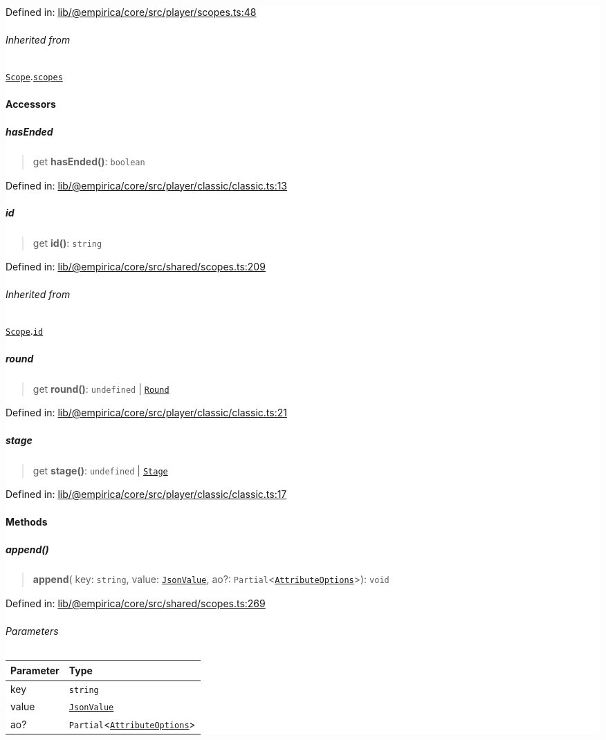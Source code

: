Defined in: [lib/@empirica/core/src/player/scopes.ts:48](https://github.com/empiricaly/empirica/blob/ddd1f98/lib/@empirica/core/src/player/scopes.ts#L48)

###### Inherited from

[`Scope`](modules.md#scope).[`scopes`](modules.md#scopes)

#### Accessors

##### hasEnded

> get **hasEnded()**: `boolean`

Defined in: [lib/@empirica/core/src/player/classic/classic.ts:13](https://github.com/empiricaly/empirica/blob/ddd1f98/lib/@empirica/core/src/player/classic/classic.ts#L13)

##### id

> get **id()**: `string`

Defined in: [lib/@empirica/core/src/shared/scopes.ts:209](https://github.com/empiricaly/empirica/blob/ddd1f98/lib/@empirica/core/src/shared/scopes.ts#L209)

###### Inherited from

[`Scope`](modules.md#scope).[`id`](modules.md#id)

##### round

> get **round()**: `undefined` \| [`Round`](modules.md#round)

Defined in: [lib/@empirica/core/src/player/classic/classic.ts:21](https://github.com/empiricaly/empirica/blob/ddd1f98/lib/@empirica/core/src/player/classic/classic.ts#L21)

##### stage

> get **stage()**: `undefined` \| [`Stage`](modules.md#stage)

Defined in: [lib/@empirica/core/src/player/classic/classic.ts:17](https://github.com/empiricaly/empirica/blob/ddd1f98/lib/@empirica/core/src/player/classic/classic.ts#L17)

#### Methods

##### append()

> **append**(
> key: `string`,
> value: [`JsonValue`](modules.md#jsonvalue),
> ao?: `Partial`\<[`AttributeOptions`](modules.md#attributeoptions)\>): `void`

Defined in: [lib/@empirica/core/src/shared/scopes.ts:269](https://github.com/empiricaly/empirica/blob/ddd1f98/lib/@empirica/core/src/shared/scopes.ts#L269)

###### Parameters

| Parameter | Type                                                           |
| :-------- | :------------------------------------------------------------- |
| key       | `string`                                                       |
| value     | [`JsonValue`](modules.md#jsonvalue)                            |
| ao?       | `Partial`\<[`AttributeOptions`](modules.md#attributeoptions)\> |
